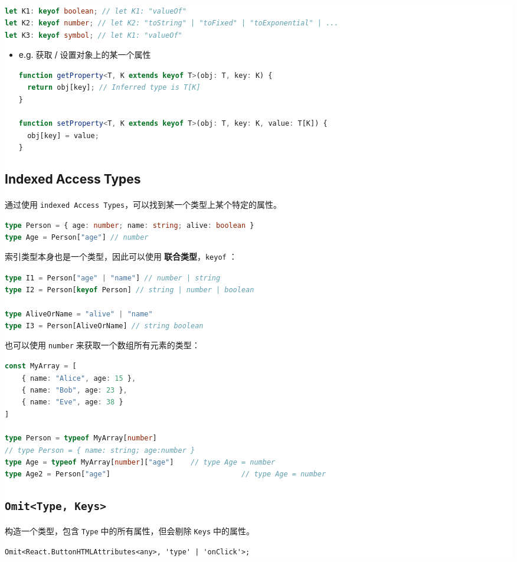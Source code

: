   ```ts
  let K1: keyof boolean; // let K1: "valueOf"
  let K2: keyof number; // let K2: "toString" | "toFixed" | "toExponential" | ...
  let K3: keyof symbol; // let K1: "valueOf"
  ```

- e.g. 获取 / 设置对象上的某一个属性

  ```ts
  function getProperty<T, K extends keyof T>(obj: T, key: K) {
    return obj[key]; // Inferred type is T[K]
  }
  
  function setProperty<T, K extends keyof T>(obj: T, key: K, value: T[K]) {
    obj[key] = value;
  }
  ```

## Indexed Access Types

通过使用 `indexed Access Types`，可以找到某一个类型上某个特定的属性。

```ts
type Person = { age: number; name: string; alive: boolean }
type Age = Person["age"] // number
```

索引类型本身也是一个类型，因此可以使用 **联合类型**，`keyof` ：

```ts
type I1 = Person["age" | "name"] // number | string
type I2 = Person[keyof Person] // string | number | boolean

type AliveOrName = "alive" | "name"
type I3 = Person[AliveOrName] // string boolean
```

也可以使用 `number` 来获取一个数组所有元素的类型：

```ts
const MyArray = [
	{ name: "Alice", age: 15 },
	{ name: "Bob", age: 23 },
	{ name: "Eve", age: 38 }
]

type Person = typeof MyArray[number] 
// type Person = { name: string; age:number }
type Age = typeof MyArray[number]["age"]	// type Age = number
type Age2 = Person["age"] 								// type Age = number
```

## `Omit<Type, Keys>`

构造一个类型，包含 `Type` 中的所有属性，但会剔除 `Keys` 中的属性。

```tsx
Omit<React.ButtonHTMLAttributes<any>, 'type' | 'onClick'>;
```

